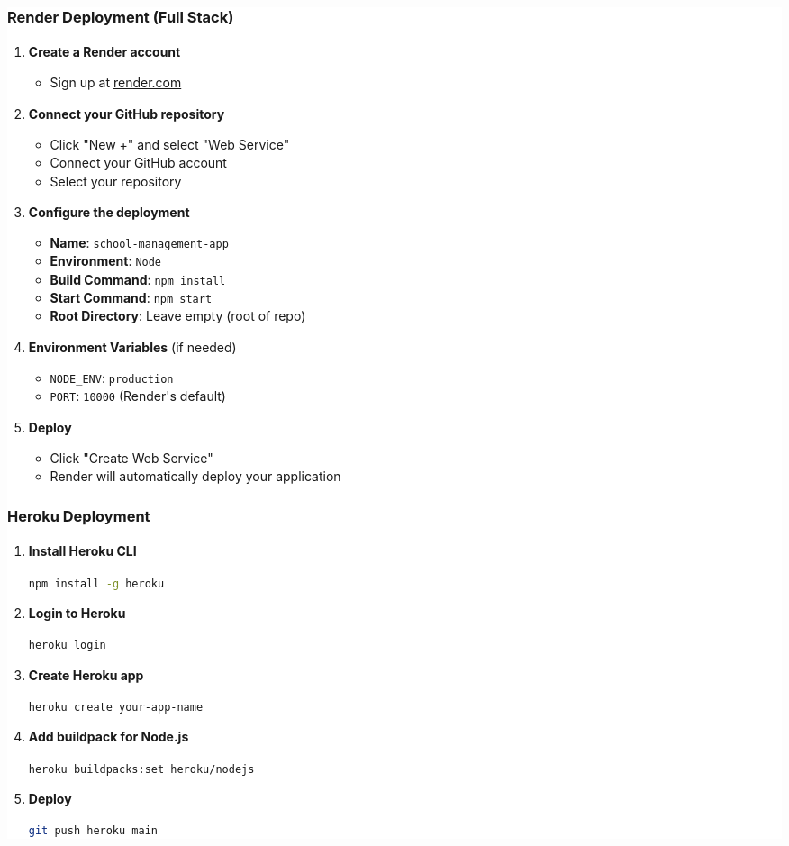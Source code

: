 ### Render Deployment (Full Stack)

1. **Create a Render account**

   - Sign up at [render.com](https://render.com)

2. **Connect your GitHub repository**

   - Click "New +" and select "Web Service"
   - Connect your GitHub account
   - Select your repository

3. **Configure the deployment**

   - **Name**: `school-management-app`
   - **Environment**: `Node`
   - **Build Command**: `npm install`
   - **Start Command**: `npm start`
   - **Root Directory**: Leave empty (root of repo)

4. **Environment Variables** (if needed)

   - `NODE_ENV`: `production`
   - `PORT`: `10000` (Render's default)

5. **Deploy**
   - Click "Create Web Service"
   - Render will automatically deploy your application

### Heroku Deployment

1. **Install Heroku CLI**

   ```bash
   npm install -g heroku
   ```

2. **Login to Heroku**

   ```bash
   heroku login
   ```

3. **Create Heroku app**

   ```bash
   heroku create your-app-name
   ```

4. **Add buildpack for Node.js**

   ```bash
   heroku buildpacks:set heroku/nodejs
   ```

5. **Deploy**

   ```bash
   git push heroku main
   ```
